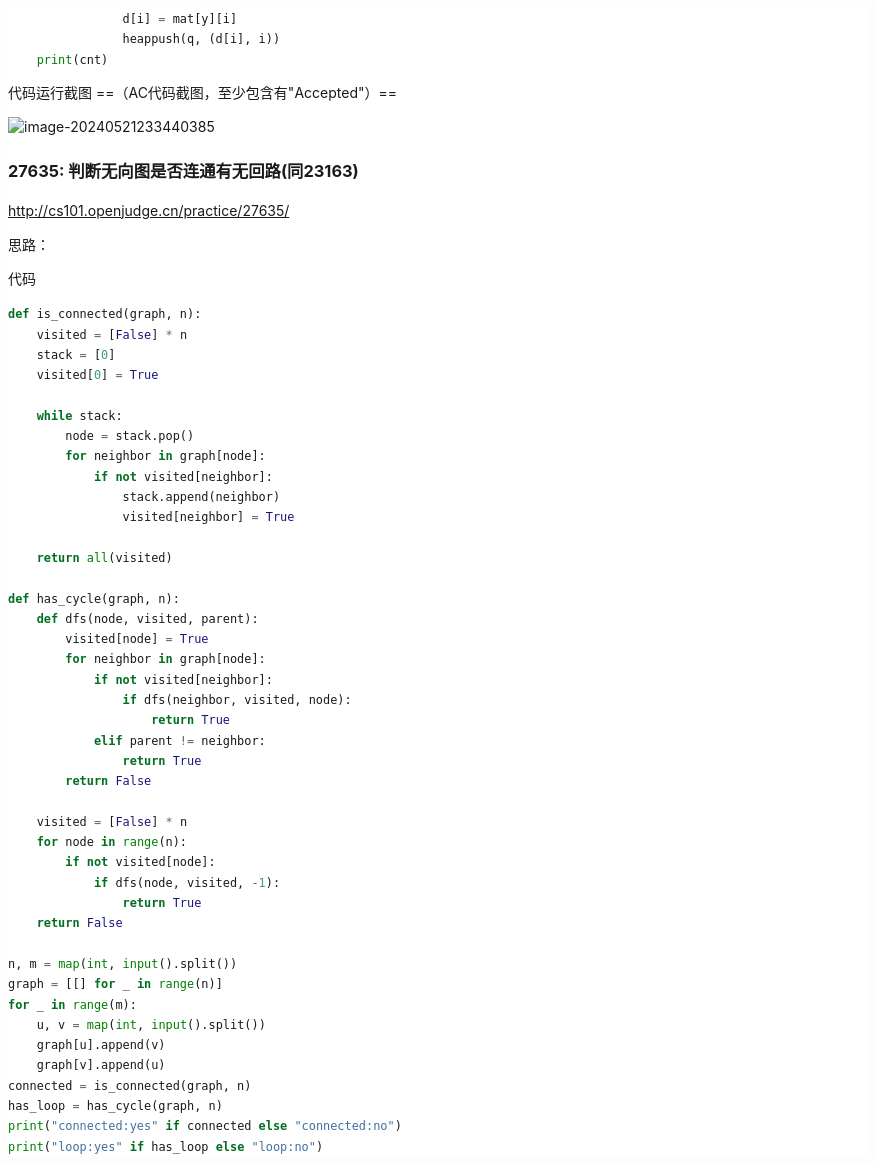 ```python
                d[i] = mat[y][i]
                heappush(q, (d[i], i))
    print(cnt)
```



代码运行截图 ==（AC代码截图，至少包含有"Accepted"）==

![image-20240521233440385](C:\Users\86133\AppData\Roaming\Typora\typora-user-images\image-20240521233440385.png)



### 27635: 判断无向图是否连通有无回路(同23163)

http://cs101.openjudge.cn/practice/27635/



思路：



代码

```python
def is_connected(graph, n):
    visited = [False] * n  
    stack = [0]  
    visited[0] = True

    while stack:
        node = stack.pop()
        for neighbor in graph[node]:
            if not visited[neighbor]:
                stack.append(neighbor)
                visited[neighbor] = True

    return all(visited)

def has_cycle(graph, n):
    def dfs(node, visited, parent):
        visited[node] = True
        for neighbor in graph[node]:
            if not visited[neighbor]:
                if dfs(neighbor, visited, node):
                    return True
            elif parent != neighbor:
                return True
        return False

    visited = [False] * n
    for node in range(n):
        if not visited[node]:
            if dfs(node, visited, -1):
                return True
    return False

n, m = map(int, input().split())
graph = [[] for _ in range(n)]
for _ in range(m):
    u, v = map(int, input().split())
    graph[u].append(v)
    graph[v].append(u)
connected = is_connected(graph, n)
has_loop = has_cycle(graph, n)
print("connected:yes" if connected else "connected:no")
print("loop:yes" if has_loop else "loop:no")
```